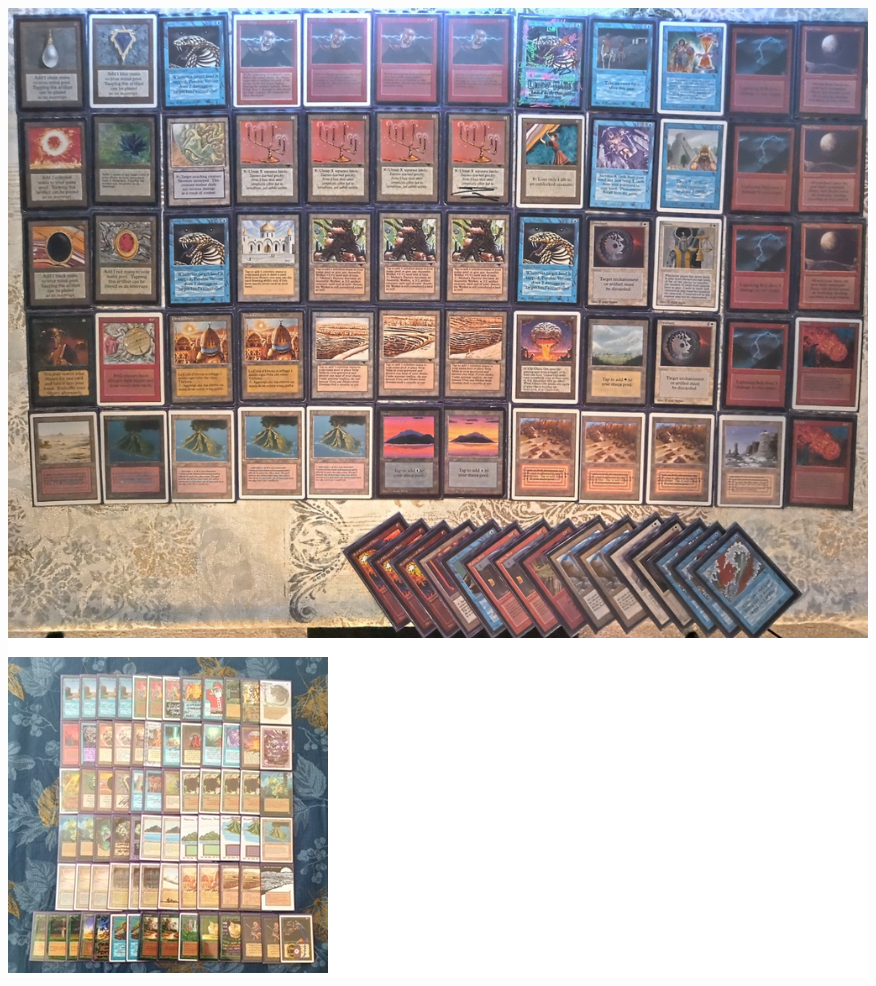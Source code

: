 ![Braun](/assets/images/lordshaus2/OSdecklists/06braunOS.jpg)

![Velasco](/assets/images/lordshaus2/OSdecklists/03velascoOS.jpg)
